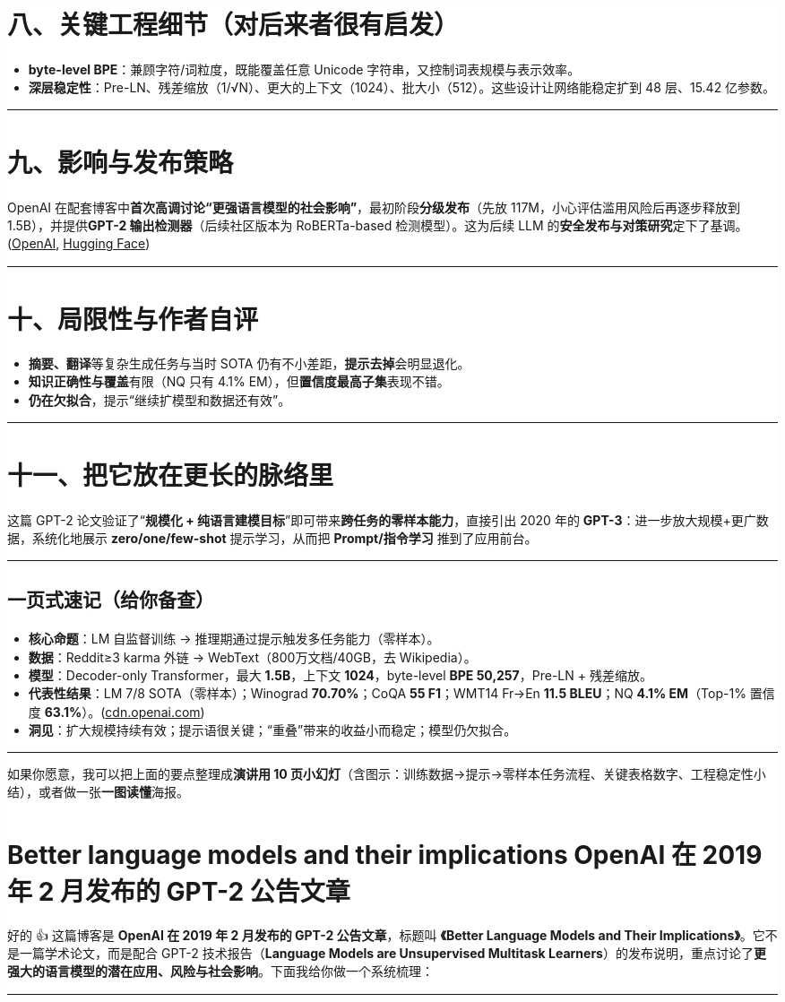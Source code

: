 # 八、关键工程细节（对后来者很有启发）

* **byte-level BPE**：兼顾字符/词粒度，既能覆盖任意 Unicode 字符串，又控制词表规模与表示效率。
* **深层稳定性**：Pre-LN、残差缩放（1/√N）、更大的上下文（1024）、批大小（512）。这些设计让网络能稳定扩到 48 层、15.42 亿参数。

---

# 九、影响与发布策略

OpenAI 在配套博客中**首次高调讨论“更强语言模型的社会影响”**，最初阶段**分级发布**（先放 117M，小心评估滥用风险后再逐步释放到 1.5B），并提供**GPT-2 输出检测器**（后续社区版本为 RoBERTa-based 检测模型）。这为后续 LLM 的**安全发布与对策研究**定下了基调。([OpenAI][2], [Hugging Face][3])

---

# 十、局限性与作者自评

* **摘要、翻译**等复杂生成任务与当时 SOTA 仍有不小差距，**提示去掉**会明显退化。
* **知识正确性与覆盖**有限（NQ 只有 4.1% EM），但**置信度最高子集**表现不错。
* **仍在欠拟合**，提示“继续扩模型和数据还有效”。

---

# 十一、把它放在更长的脉络里

这篇 GPT-2 论文验证了“**规模化 + 纯语言建模目标**”即可带来**跨任务的零样本能力**，直接引出 2020 年的 **GPT-3**：进一步放大规模+更广数据，系统化地展示 **zero/one/few-shot** 提示学习，从而把 **Prompt/指令学习** 推到了应用前台。

---

## 一页式速记（给你备查）

* **核心命题**：LM 自监督训练 → 推理期通过提示触发多任务能力（零样本）。
* **数据**：Reddit≥3 karma 外链 → WebText（800万文档/40GB，去 Wikipedia）。
* **模型**：Decoder-only Transformer，最大 **1.5B**，上下文 **1024**，byte-level **BPE 50,257**，Pre-LN + 残差缩放。
* **代表性结果**：LM 7/8 SOTA（零样本）；Winograd **70.70%**；CoQA **55 F1**；WMT14 Fr→En **11.5 BLEU**；NQ **4.1% EM**（Top-1% 置信度 **63.1%**）。([cdn.openai.com][1])
* **洞见**：扩大规模持续有效；提示语很关键；“重叠”带来的收益小而稳定；模型仍欠拟合。

---

如果你愿意，我可以把上面的要点整理成**演讲用 10 页小幻灯**（含图示：训练数据→提示→零样本任务流程、关键表格数字、工程稳定性小结），或者做一张**一图读懂**海报。

[1]: https://cdn.openai.com/better-language-models/language_models_are_unsupervised_multitask_learners.pdf "Language Models are Unsupervised Multitask Learners"
[2]: https://openai.com/index/better-language-models/?utm_source=chatgpt.com "Better language models and their implications"
[3]: https://huggingface.co/transformers/v2.2.0/pretrained_models.html?utm_source=chatgpt.com "Pretrained models — transformers 2.2.0 documentation"


# Better language models and their implications OpenAI 在 2019 年 2 月发布的 GPT-2 公告文章

好的 👍 这篇博客是 **OpenAI 在 2019 年 2 月发布的 GPT-2 公告文章**，标题叫 **《Better Language Models and Their Implications》**。它不是一篇学术论文，而是配合 GPT-2 技术报告（**Language Models are Unsupervised Multitask Learners**）的发布说明，重点讨论了**更强大的语言模型的潜在应用、风险与社会影响**。下面我给你做一个系统梳理：

---